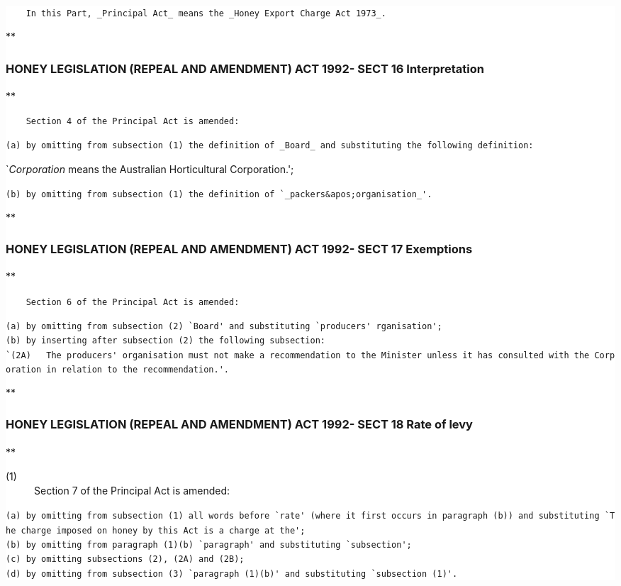 		In this Part, _Principal Act_ means the _Honey Export Charge Act 1973_.

 </dl>

**

###  HONEY LEGISLATION (REPEAL AND AMENDMENT) ACT 1992- SECT 16  Interpretation 
**

 <dl compact="">

		Section 4 of the Principal Act is amended:

 </dl>

	(a)	by omitting from subsection (1) the definition of _Board_ and substituting the following definition:

<def><dl compact=""><dl compact="">

`_Corporation_ means the Australian Horticultural Corporation.';

 </dl></dl>

	(b)	by omitting from subsection (1) the definition of `_packers&apos;organisation_'. 

**

###  HONEY LEGISLATION (REPEAL AND AMENDMENT) ACT 1992- SECT 17  Exemptions 
**

 <dl compact="">

		Section 6 of the Principal Act is amended:

 </dl>

	(a)	by omitting from subsection (2) `Board' and substituting `producers' rganisation';
 	(b)	by inserting after subsection (2) the following subsection:
 	`(2A)	The producers' organisation must not make a recommendation to the Minister unless it has consulted with the Corporation in relation to the recommendation.'. 

**

###  HONEY LEGISLATION (REPEAL AND AMENDMENT) ACT 1992- SECT 18  Rate of levy 
**

 <dl compact="">

<dt>(1)</dt><dd>Section 7 of the Principal Act is amended:

</dd> </dl>

	(a)	by omitting from subsection (1) all words before `rate' (where it first occurs in paragraph (b)) and substituting `The charge imposed on honey by this Act is a charge at the';
 	(b)	by omitting from paragraph (1)(b) `paragraph' and substituting `subsection';
 	(c)	by omitting subsections (2), (2A) and (2B);
 	(d)	by omitting from subsection (3) `paragraph (1)(b)' and substituting `subsection (1)'.
